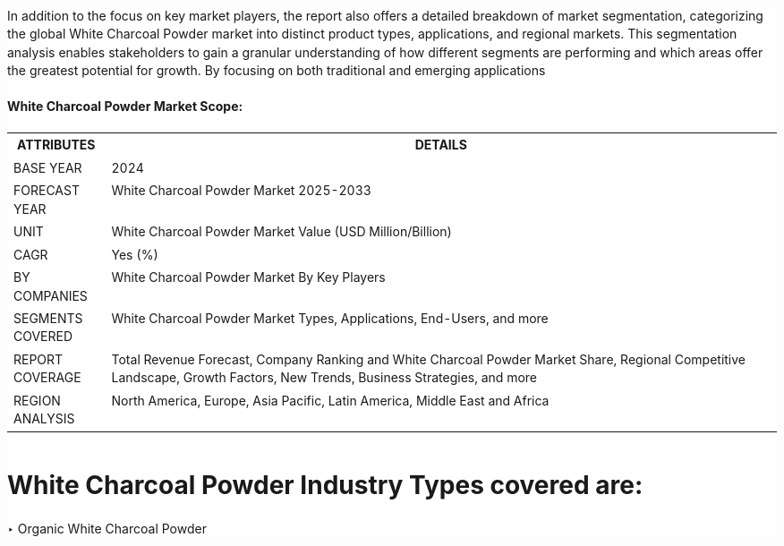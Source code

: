 In addition to the focus on key market players, the report also offers a detailed breakdown of market segmentation, categorizing the global White Charcoal Powder market into distinct product types, applications, and regional markets. This segmentation analysis enables stakeholders to gain a granular understanding of how different segments are performing and which areas offer the greatest potential for growth. By focusing on both traditional and emerging applications

<h4>White Charcoal Powder Market Scope:</h4>
<table>
<tr>
<th>ATTRIBUTES</th>
<th>DETAILS</th>
</tr>
<tr>
<td>BASE YEAR</td>
<td>2024</td>
</tr>
<tr>
<td>FORECAST YEAR</td>
<td>White Charcoal Powder Market 2025-2033</td>
</tr>
<tr>
<td>UNIT</td>
<td>White Charcoal Powder Market Value (USD Million/Billion)</td>
<tr>
<td>CAGR</td>
<td>Yes (%)</td>
</tr>
</tr>
<tr>
<td>BY COMPANIES</td>
<td>White Charcoal Powder Market By Key Players</td>
</tr>
<tr>
<td>SEGMENTS COVERED</td>
<td>White Charcoal Powder Market Types, Applications, End-Users, and more</td>
</tr>
<tr>
<td>REPORT COVERAGE</td>
<td>Total Revenue Forecast, Company Ranking and White Charcoal Powder Market Share, Regional Competitive Landscape, Growth Factors, New Trends, Business Strategies, and more</td>
</tr>
<tr>
<td>REGION ANALYSIS</td>
<td>North America, Europe, Asia Pacific, Latin America, Middle East and Africa</td>
</tr>
</table>

# <strong>White Charcoal Powder Industry Types covered are:</strong>

‣ Organic White Charcoal Powder
